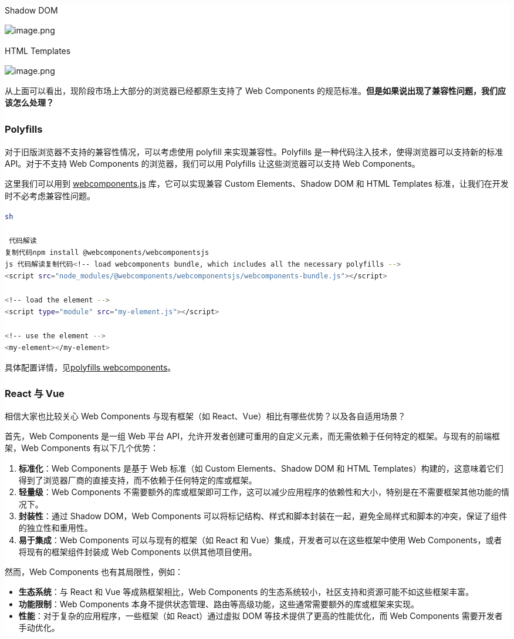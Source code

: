 Shadow DOM

![image.png](https://p6-juejin.byteimg.com/tos-cn-i-k3u1fbpfcp/6b4d58619ef64e1eb6fa57c2410eca2c~tplv-k3u1fbpfcp-jj-mark:3024:0:0:0:q75.awebp#?w=2652&h=1172&s=340591&e=png&b=eee5d4)

HTML Templates

![image.png](https://p9-juejin.byteimg.com/tos-cn-i-k3u1fbpfcp/06fdeecdaa7642939b5c833330e8b175~tplv-k3u1fbpfcp-jj-mark:3024:0:0:0:q75.awebp#?w=2650&h=1016&s=282558&e=png&b=eee5d4)

从上面可以看出，现阶段市场上大部分的浏览器已经都原生支持了 Web Components 的规范标准。**但是如果说出现了兼容性问题，我们应该怎么处理？**

### Polyfills

对于旧版浏览器不支持的兼容性情况，可以考虑使用 polyfill 来实现兼容性。Polyfills 是一种代码注入技术，使得浏览器可以支持新的标准 API。对于不支持 Web Components 的浏览器，我们可以用 Polyfills 让这些浏览器可以支持 Web Components。

这里我们可以用到 [webcomponents.js](https://link.juejin.cn?target=https%3A%2F%2Fgithub.com%2Fwebcomponents%2Fpolyfills%2Ftree%2Fmaster%2Fpackages%2Fwebcomponentsjs) 库，它可以实现兼容 Custom Elements、Shadow DOM 和 HTML Templates 标准，让我们在开发时不必考虑兼容性问题。

```sh
sh

 代码解读
复制代码npm install @webcomponents/webcomponentsjs
js 代码解读复制代码<!-- load webcomponents bundle, which includes all the necessary polyfills -->
<script src="node_modules/@webcomponents/webcomponentsjs/webcomponents-bundle.js"></script>

<!-- load the element -->
<script type="module" src="my-element.js"></script>

<!-- use the element -->
<my-element></my-element>
```

具体配置详情，见[polyfills webcomponents](https://link.juejin.cn?target=https%3A%2F%2Fgithub.com%2Fwebcomponents%2Fpolyfills%2Ftree%2Fmaster%2Fpackages%2Fwebcomponentsjs)。

### React 与 Vue

相信大家也比较关心 Web Components 与现有框架（如 React、Vue）相比有哪些优势？以及各自适用场景？

首先，Web Components 是一组 Web 平台 API，允许开发者创建可重用的自定义元素，而无需依赖于任何特定的框架。与现有的前端框架，Web Components 有以下几个优势：

1. **标准化**：Web Components 是基于 Web 标准（如 Custom Elements、Shadow DOM 和 HTML Templates）构建的，这意味着它们得到了浏览器厂商的直接支持，而不依赖于任何特定的库或框架。
2. **轻量级**：Web Components 不需要额外的库或框架即可工作，这可以减少应用程序的依赖性和大小，特别是在不需要框架其他功能的情况下。
3. **封装性**：通过 Shadow DOM，Web Components 可以将标记结构、样式和脚本封装在一起，避免全局样式和脚本的冲突，保证了组件的独立性和重用性。
4. **易于集成**：Web Components 可以与现有的框架（如 React 和 Vue）集成，开发者可以在这些框架中使用 Web Components，或者将现有的框架组件封装成 Web Components 以供其他项目使用。

然而，Web Components 也有其局限性，例如：

- **生态系统**：与 React 和 Vue 等成熟框架相比，Web Components 的生态系统较小，社区支持和资源可能不如这些框架丰富。
- **功能限制**：Web Components 本身不提供状态管理、路由等高级功能，这些通常需要额外的库或框架来实现。
- **性能**：对于复杂的应用程序，一些框架（如 React）通过虚拟 DOM 等技术提供了更高的性能优化，而 Web Components 需要开发者手动优化。
